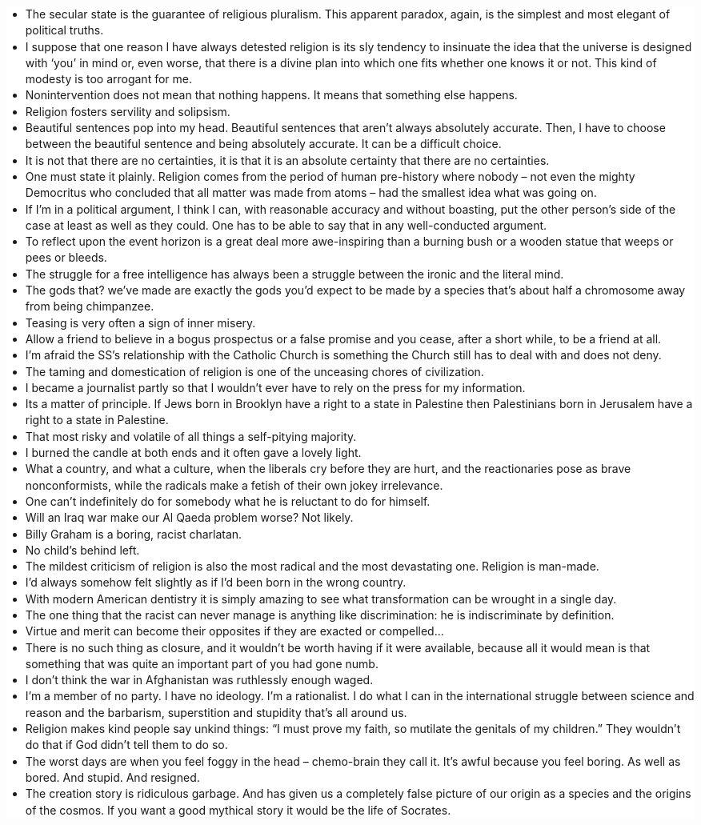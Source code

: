  - The secular state is the guarantee of religious pluralism. This apparent paradox, again, is the simplest and most elegant of political truths.
 - I suppose that one reason I have always detested religion is its sly tendency to insinuate the idea that the universe is designed with ‘you’ in mind or, even worse, that there is a divine plan into which one fits whether one knows it or not. This kind of modesty is too arrogant for me.
 - Nonintervention does not mean that nothing happens. It means that something else happens.
 - Religion fosters servility and solipsism.
 - Beautiful sentences pop into my head. Beautiful sentences that aren’t always absolutely accurate. Then, I have to choose between the beautiful sentence and being absolutely accurate. It can be a difficult choice.
 - It is not that there are no certainties, it is that it is an absolute certainty that there are no certainties.
 - One must state it plainly. Religion comes from the period of human pre-history where nobody – not even the mighty Democritus who concluded that all matter was made from atoms – had the smallest idea what was going on.
 - If I’m in a political argument, I think I can, with reasonable accuracy and without boasting, put the other person’s side of the case at least as well as they could. One has to be able to say that in any well-conducted argument.
 - To reflect upon the event horizon is a great deal more awe-inspiring than a burning bush or a wooden statue that weeps or pees or bleeds.
 - The struggle for a free intelligence has always been a struggle between the ironic and the literal mind.
 - The gods that? we’ve made are exactly the gods you’d expect to be made by a species that’s about half a chromosome away from being chimpanzee.
 - Teasing is very often a sign of inner misery.
 - Allow a friend to believe in a bogus prospectus or a false promise and you cease, after a short while, to be a friend at all.
 - I’m afraid the SS’s relationship with the Catholic Church is something the Church still has to deal with and does not deny.
 - The taming and domestication of religion is one of the unceasing chores of civilization.
 - I became a journalist partly so that I wouldn’t ever have to rely on the press for my information.
 - Its a matter of principle. If Jews born in Brooklyn have a right to a state in Palestine then Palestinians born in Jerusalem have a right to a state in Palestine.
 - That most risky and volatile of all things a self-pitying majority.
 - I burned the candle at both ends and it often gave a lovely light.
 - What a country, and what a culture, when the liberals cry before they are hurt, and the reactionaries pose as brave nonconformists, while the radicals make a fetish of their own jokey irrelevance.
 - One can’t indefinitely do for somebody what he is reluctant to do for himself.
 - Will an Iraq war make our Al Qaeda problem worse? Not likely.
 - Billy Graham is a boring, racist charlatan.
 - No child’s behind left.
 - The mildest criticism of religion is also the most radical and the most devastating one. Religion is man-made.
 - I’d always somehow felt slightly as if I’d been born in the wrong country.
 - With modern American dentistry it is simply amazing to see what transformation can be wrought in a single day.
 - The one thing that the racist can never manage is anything like discrimination: he is indiscriminate by definition.
 - Virtue and merit can become their opposites if they are exacted or compelled...
 - There is no such thing as closure, and it wouldn’t be worth having if it were available, because all it would mean is that something that was quite an important part of you had gone numb.
 - I don’t think the war in Afghanistan was ruthlessly enough waged.
 - I’m a member of no party. I have no ideology. I’m a rationalist. I do what I can in the international struggle between science and reason and the barbarism, superstition and stupidity that’s all around us.
 - Religion makes kind people say unkind things: “I must prove my faith, so mutilate the genitals of my children.” They wouldn’t do that if God didn’t tell them to do so.
 - The worst days are when you feel foggy in the head – chemo-brain they call it. It’s awful because you feel boring. As well as bored. And stupid. And resigned.
 - The creation story is ridiculous garbage. And has given us a completely false picture of our origin as a species and the origins of the cosmos. If you want a good mythical story it would be the life of Socrates.